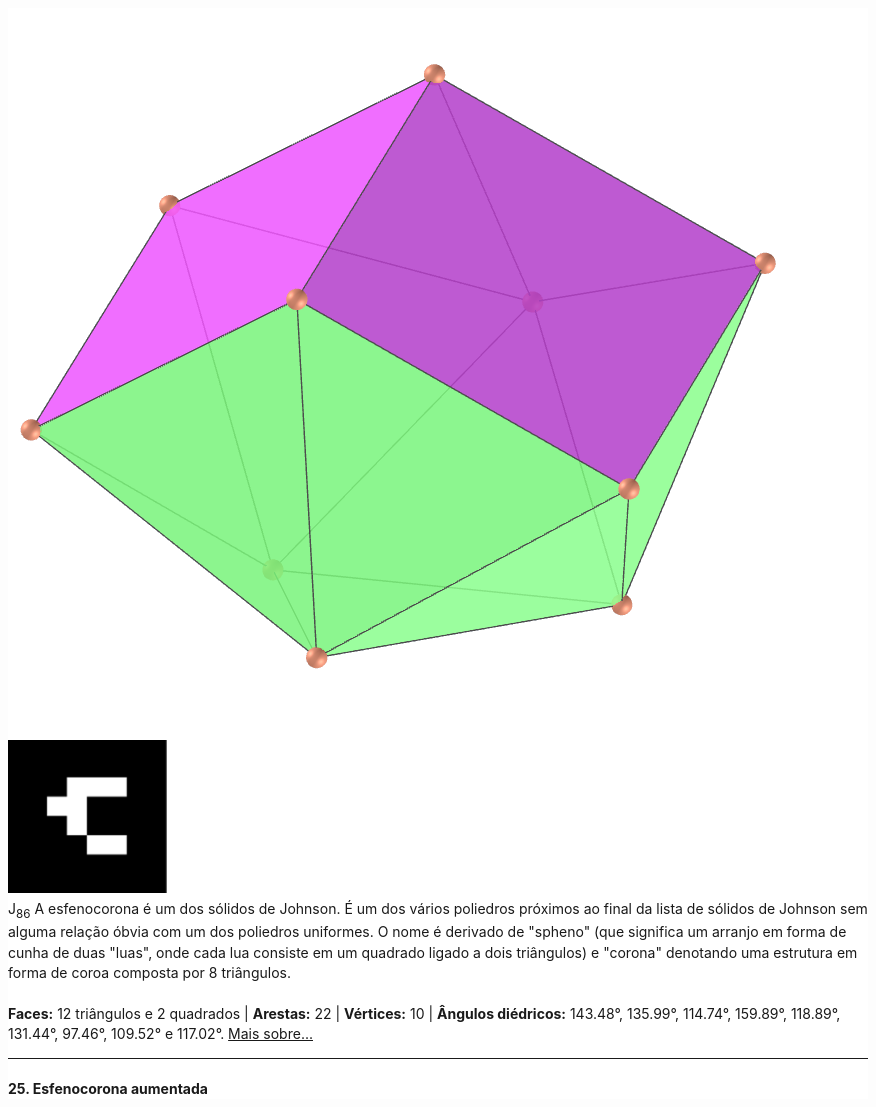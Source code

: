 <a href="../vr/j86_sphenocorona.htm" target="_blank" title="modelo 3D" class="fotoA"><img src="../ar/238A.png" class="foto"></a><img src="../ar/238.png" class="qr">
 <br><span class="titulo">J<sub>86</sub></span> A esfenocorona é um dos sólidos de Johnson. É um dos vários poliedros próximos ao final da lista de sólidos de Johnson sem alguma relação óbvia com um dos poliedros uniformes. O nome é derivado de "spheno" (que significa um arranjo em forma de cunha de duas "luas", onde cada lua consiste em um quadrado ligado a dois triângulos) e "corona" denotando uma estrutura em forma de coroa composta por 8 triângulos.
<br><br><b>Faces:</b> 12 triângulos e 2 quadrados | <b>Arestas:</b> 22 | <b>Vértices:</b> 10 | <b>Ângulos diédricos:</b> 143.48°, 135.99°, 114.74°, 159.89°, 118.89°, 131.44°, 97.46°, 109.52° e 117.02°. <a href="https://polytope.miraheze.org/wiki/Sphenocorona" target="_blank">Mais sobre...</a>
<hr>
<h4>25. Esfenocorona aumentada</h4>